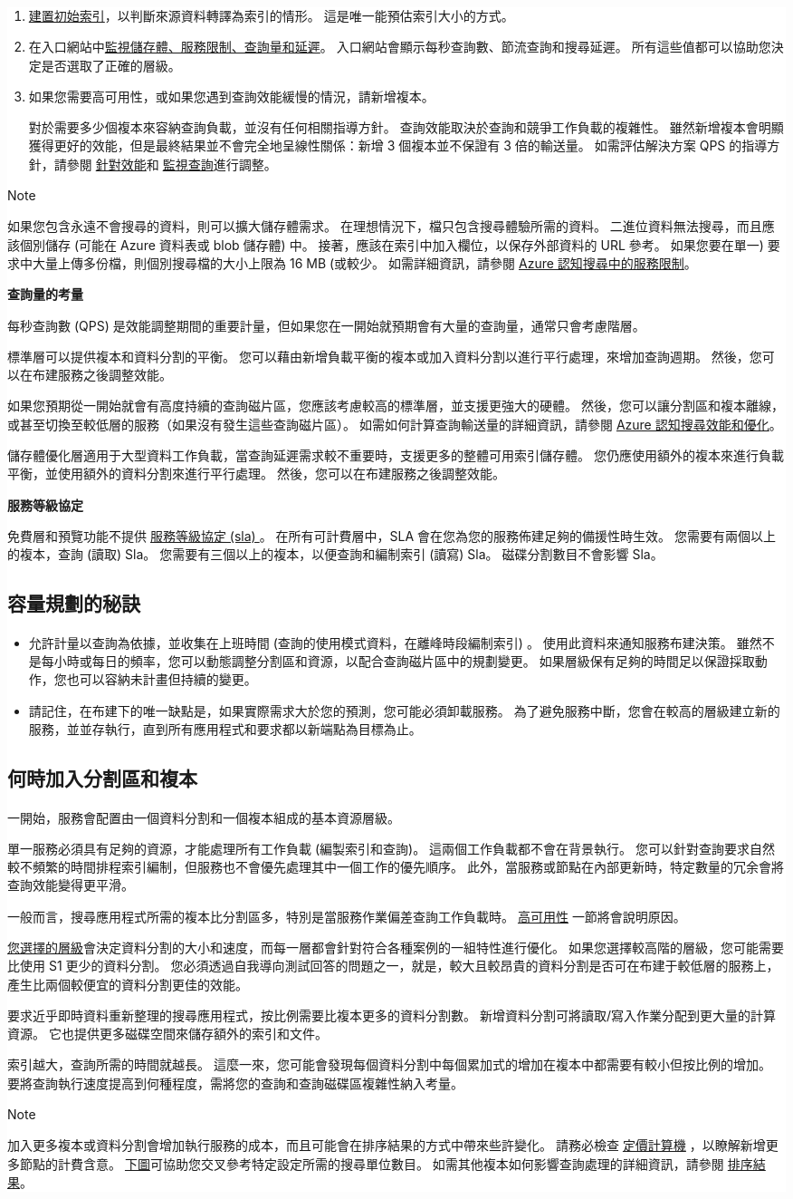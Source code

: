 1. [建置初始索引](search-what-is-an-index.md)，以判斷來源資料轉譯為索引的情形。 這是唯一能預估索引大小的方式。

1. 在入口網站中[監視儲存體、服務限制、查詢量和延遲](search-monitor-usage.md)。 入口網站會顯示每秒查詢數、節流查詢和搜尋延遲。 所有這些值都可以協助您決定是否選取了正確的層級。

1. 如果您需要高可用性，或如果您遇到查詢效能緩慢的情況，請新增複本。

   對於需要多少個複本來容納查詢負載，並沒有任何相關指導方針。 查詢效能取決於查詢和競爭工作負載的複雜性。 雖然新增複本會明顯獲得更好的效能，但是最終結果並不會完全地呈線性關係：新增 3 個複本並不保證有 3 倍的輸送量。 如需評估解決方案 QPS 的指導方針，請參閱 [針對效能](search-performance-optimization.md)和 [監視查詢](search-monitor-queries.md)進行調整。

> [!NOTE]
> 如果您包含永遠不會搜尋的資料，則可以擴大儲存體需求。 在理想情況下，檔只包含搜尋體驗所需的資料。 二進位資料無法搜尋，而且應該個別儲存 (可能在 Azure 資料表或 blob 儲存體) 中。 接著，應該在索引中加入欄位，以保存外部資料的 URL 參考。 如果您要在單一) 要求中大量上傳多份檔，則個別搜尋檔的大小上限為 16 MB (或較少。 如需詳細資訊，請參閱 [Azure 認知搜尋中的服務限制](search-limits-quotas-capacity.md)。
>

**查詢量的考量**

每秒查詢數 (QPS) 是效能調整期間的重要計量，但如果您在一開始就預期會有大量的查詢量，通常只會考慮階層。

標準層可以提供複本和資料分割的平衡。 您可以藉由新增負載平衡的複本或加入資料分割以進行平行處理，來增加查詢週期。 然後，您可以在布建服務之後調整效能。

如果您預期從一開始就會有高度持續的查詢磁片區，您應該考慮較高的標準層，並支援更強大的硬體。 然後，您可以讓分割區和複本離線，或甚至切換至較低層的服務（如果沒有發生這些查詢磁片區）。 如需如何計算查詢輸送量的詳細資訊，請參閱 [Azure 認知搜尋效能和優化](search-performance-optimization.md)。

儲存體優化層適用于大型資料工作負載，當查詢延遲需求較不重要時，支援更多的整體可用索引儲存體。 您仍應使用額外的複本來進行負載平衡，並使用額外的資料分割來進行平行處理。 然後，您可以在布建服務之後調整效能。

**服務等級協定**

免費層和預覽功能不提供 [服務等級協定 (sla) ](https://azure.microsoft.com/support/legal/sla/search/v1_0/)。 在所有可計費層中，SLA 會在您為您的服務佈建足夠的備援性時生效。 您需要有兩個以上的複本，查詢 (讀取) Sla。 您需要有三個以上的複本，以便查詢和編制索引 (讀寫) Sla。 磁碟分割數目不會影響 Sla。

## <a name="tips-for-capacity-planning"></a>容量規劃的秘訣

+ 允許計量以查詢為依據，並收集在上班時間 (查詢的使用模式資料，在離峰時段編制索引) 。 使用此資料來通知服務布建決策。 雖然不是每小時或每日的頻率，您可以動態調整分割區和資源，以配合查詢磁片區中的規劃變更。 如果層級保有足夠的時間足以保證採取動作，您也可以容納未計畫但持續的變更。

+ 請記住，在布建下的唯一缺點是，如果實際需求大於您的預測，您可能必須卸載服務。 為了避免服務中斷，您會在較高的層級建立新的服務，並並存執行，直到所有應用程式和要求都以新端點為目標為止。

## <a name="when-to-add-partitions-and-replicas"></a>何時加入分割區和複本

一開始，服務會配置由一個資料分割和一個複本組成的基本資源層級。

單一服務必須具有足夠的資源，才能處理所有工作負載 (編製索引和查詢)。 這兩個工作負載都不會在背景執行。 您可以針對查詢要求自然較不頻繁的時間排程索引編制，但服務也不會優先處理其中一個工作的優先順序。 此外，當服務或節點在內部更新時，特定數量的冗余會將查詢效能變得更平滑。

一般而言，搜尋應用程式所需的複本比分割區多，特別是當服務作業偏差查詢工作負載時。 [高可用性](#HA) 一節將會說明原因。

[您選擇的層級](search-sku-tier.md)會決定資料分割的大小和速度，而每一層都會針對符合各種案例的一組特性進行優化。 如果您選擇較高階的層級，您可能需要比使用 S1 更少的資料分割。 您必須透過自我導向測試回答的問題之一，就是，較大且較昂貴的資料分割是否可在布建于較低層的服務上，產生比兩個較便宜的資料分割更佳的效能。

要求近乎即時資料重新整理的搜尋應用程式，按比例需要比複本更多的資料分割數。 新增資料分割可將讀取/寫入作業分配到更大量的計算資源。 它也提供更多磁碟空間來儲存額外的索引和文件。

索引越大，查詢所需的時間就越長。 這麼一來，您可能會發現每個資料分割中每個累加式的增加在複本中都需要有較小但按比例的增加。 要將查詢執行速度提高到何種程度，需將您的查詢和查詢磁碟區複雜性納入考量。

> [!NOTE]
> 加入更多複本或資料分割會增加執行服務的成本，而且可能會在排序結果的方式中帶來些許變化。 請務必檢查 [定價計算機](https://azure.microsoft.com/pricing/calculator/) ，以瞭解新增更多節點的計費含意。 [下圖](#chart)可協助您交叉參考特定設定所需的搜尋單位數目。 如需其他複本如何影響查詢處理的詳細資訊，請參閱 [排序結果](search-pagination-page-layout.md#ordering-results)。
